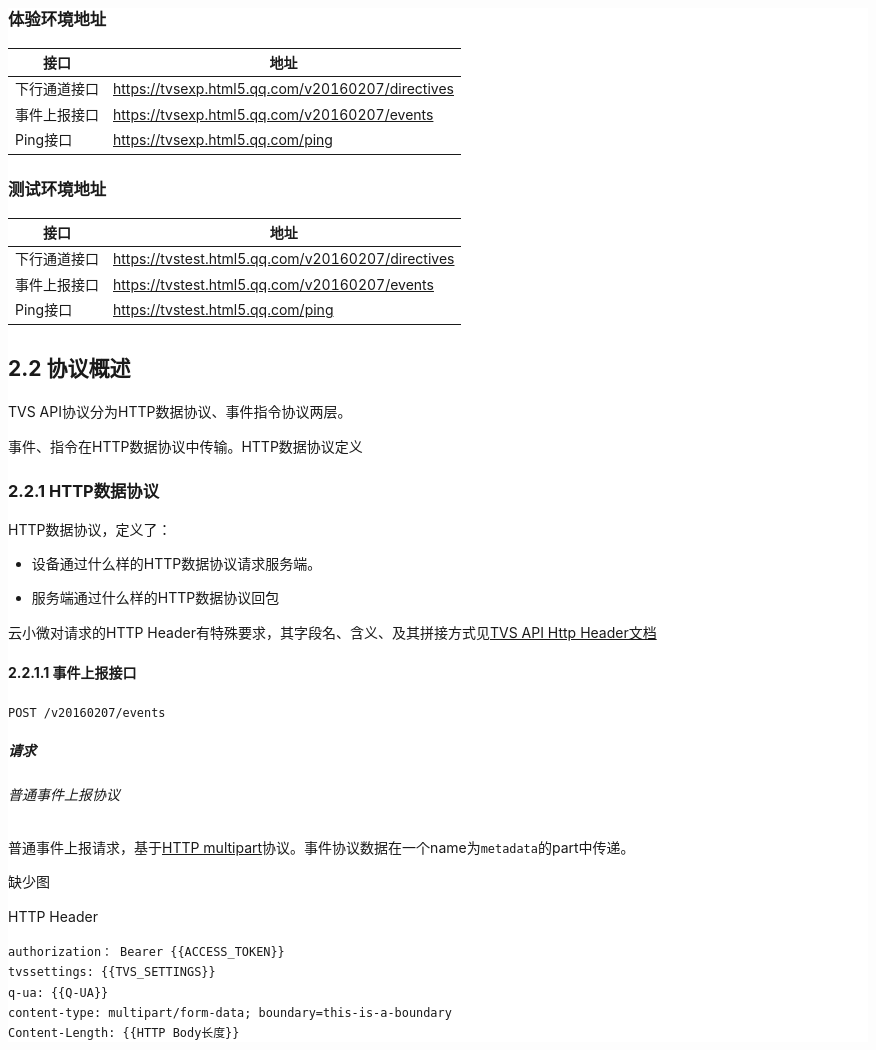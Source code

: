 ### 体验环境地址

接口|地址
-|-
下行通道接口|https://tvsexp.html5.qq.com/v20160207/directives
事件上报接口|https://tvsexp.html5.qq.com/v20160207/events
Ping接口|https://tvsexp.html5.qq.com/ping

### 测试环境地址

接口|地址
-|-
下行通道接口|https://tvstest.html5.qq.com/v20160207/directives
 事件上报接口 |https://tvstest.html5.qq.com/v20160207/events
Ping接口|https://tvstest.html5.qq.com/ping

## 2.2 协议概述

TVS API协议分为HTTP数据协议、事件指令协议两层。

事件、指令在HTTP数据协议中传输。HTTP数据协议定义

### 2.2.1 HTTP数据协议

HTTP数据协议，定义了：

- 设备通过什么样的HTTP数据协议请求服务端。

- 服务端通过什么样的HTTP数据协议回包

云小微对请求的HTTP Header有特殊要求，其字段名、含义、及其拼接方式见[TVS API Http Header文档](<https://dingdang.qq.com/doc/page/384>)

#### 2.2.1.1 事件上报接口

`POST /v20160207/events`

##### 请求

###### 普通事件上报协议

普通事件上报请求，基于[HTTP multipart](https://developer.mozilla.org/en-US/docs/Web/HTTP/Methods/POST)协议。事件协议数据在一个name为`metadata`的part中传递。

缺少图



HTTP Header

```
authorization： Bearer {{ACCESS_TOKEN}}
tvssettings: {{TVS_SETTINGS}}
q-ua: {{Q-UA}}
content-type: multipart/form-data; boundary=this-is-a-boundary
Content-Length: {{HTTP Body长度}}
```
